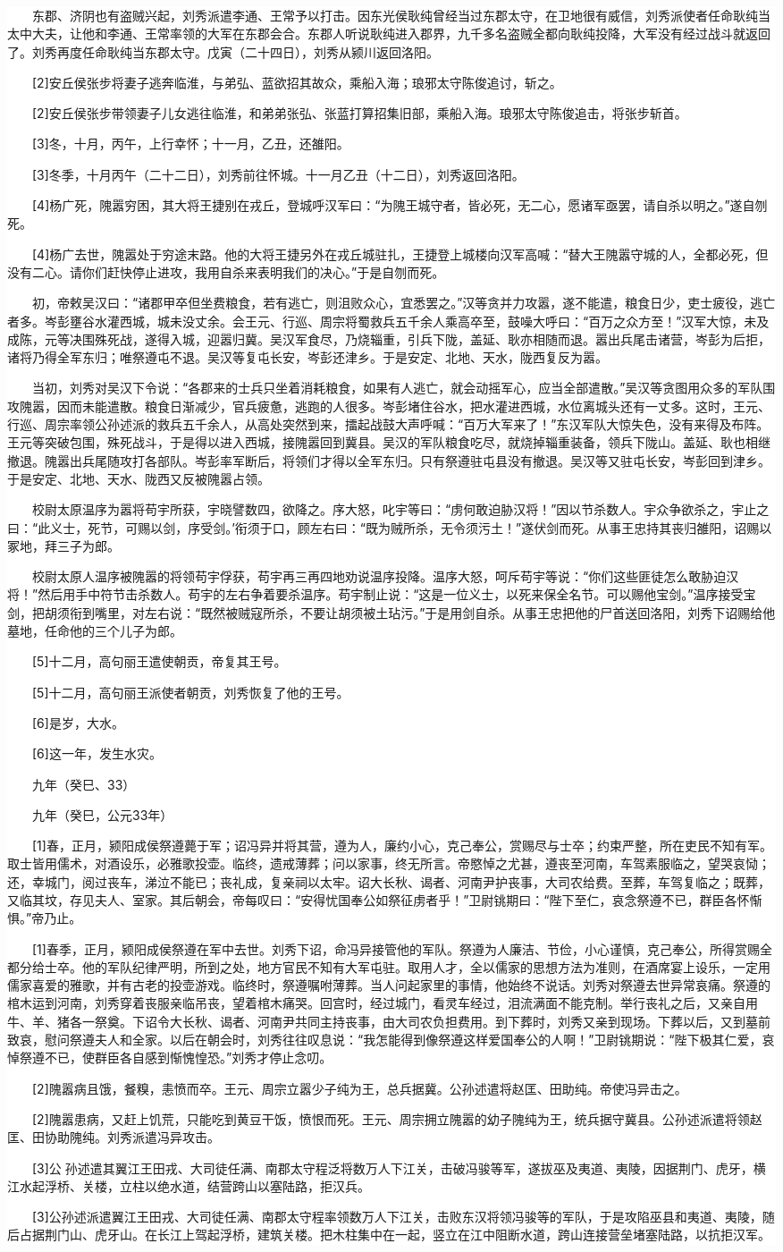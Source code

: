 　　东郡、济阴也有盗贼兴起，刘秀派遣李通、王常予以打击。因东光侯耿纯曾经当过东郡太守，在卫地很有威信，刘秀派使者任命耿纯当太中大夫，让他和李通、王常率领的大军在东郡会合。东郡人听说耿纯进入郡界，九千多名盗贼全都向耿纯投降，大军没有经过战斗就返回了。刘秀再度任命耿纯当东郡太守。戊寅（二十四日），刘秀从颍川返回洛阳。

　　[2]安丘侯张步将妻子逃奔临淮，与弟弘、蓝欲招其故众，乘船入海；琅邪太守陈俊追讨，斩之。

　　[2]安丘侯张步带领妻子儿女逃往临淮，和弟弟张弘、张蓝打算招集旧部，乘船入海。琅邪太守陈俊追击，将张步斩首。

　　[3]冬，十月，丙午，上行幸怀；十一月，乙丑，还雒阳。

　　[3]冬季，十月丙午（二十二日），刘秀前往怀城。十一月乙丑（十二日），刘秀返回洛阳。

　　[4]杨广死，隗嚣穷困，其大将王捷别在戎丘，登城呼汉军曰：“为隗王城守者，皆必死，无二心，愿诸军亟罢，请自杀以明之。”遂自刎死。

　　[4]杨广去世，隗嚣处于穷途末路。他的大将王捷另外在戎丘城驻扎，王捷登上城楼向汉军高喊：“替大王隗嚣守城的人，全都必死，但没有二心。请你们赶快停止进攻，我用自杀来表明我们的决心。”于是自刎而死。

　　初，帝敕吴汉曰：“诸郡甲卒但坐费粮食，若有逃亡，则沮败众心，宜悉罢之。”汉等贪并力攻嚣，遂不能遣，粮食日少，吏士疲役，逃亡者多。岑彭壅谷水灌西城，城未没丈余。会王元、行巡、周宗将蜀救兵五千余人乘高卒至，鼓噪大呼曰：“百万之众方至！”汉军大惊，未及成陈，元等决围殊死战，遂得入城，迎嚣归冀。吴汉军食尽，乃烧辎重，引兵下陇，盖延、耿亦相随而退。嚣出兵尾击诸营，岑彭为后拒，诸将乃得全军东归；唯祭遵屯不退。吴汉等复屯长安，岑彭还津乡。于是安定、北地、天水，陇西复反为嚣。

　　当初，刘秀对吴汉下令说：“各郡来的士兵只坐着消耗粮食，如果有人逃亡，就会动摇军心，应当全部遣散。”吴汉等贪图用众多的军队围攻隗嚣，因而未能遣散。粮食日渐减少，官兵疲惫，逃跑的人很多。岑彭堵住谷水，把水灌进西城，水位离城头还有一丈多。这时，王元、行巡、周宗率领公孙述派的救兵五千余人，从高处突然到来，擂起战鼓大声呼喊：“百万大军来了！”东汉军队大惊失色，没有来得及布阵。王元等突破包围，殊死战斗，于是得以进入西城，接隗嚣回到冀县。吴汉的军队粮食吃尽，就烧掉辎重装备，领兵下陇山。盖延、耿也相继撤退。隗嚣出兵尾随攻打各部队。岑彭率军断后，将领们才得以全军东归。只有祭遵驻屯县没有撤退。吴汉等又驻屯长安，岑彭回到津乡。于是安定、北地、天水、陇西又反被隗嚣占领。

 





　　校尉太原温序为嚣将苟宇所获，宇晓譬数四，欲降之。序大怒，叱宇等曰：“虏何敢迫胁汉将！”因以节杀数人。宇众争欲杀之，宇止之曰：“此义士，死节，可赐以剑，序受剑。’衔须于口，顾左右曰：“既为贼所杀，无令须污土！”遂伏剑而死。从事王忠持其丧归雒阳，诏赐以冢地，拜三子为郎。

　　校尉太原人温序被隗嚣的将领苟宇俘获，苟宇再三再四地劝说温序投降。温序大怒，呵斥苟宇等说：“你们这些匪徒怎么敢胁迫汉将！”然后用手中符节击杀数人。苟宇的左右争着要杀温序。苟宇制止说：“这是一位义士，以死来保全名节。可以赐他宝剑。”温序接受宝剑，把胡须衔到嘴里，对左右说：“既然被贼寇所杀，不要让胡须被土玷污。”于是用剑自杀。从事王忠把他的尸首送回洛阳，刘秀下诏赐给他墓地，任命他的三个儿子为郎。

　　[5]十二月，高句丽王遣使朝贡，帝复其王号。

　　[5]十二月，高句丽王派使者朝贡，刘秀恢复了他的王号。

　　[6]是岁，大水。

　　[6]这一年，发生水灾。

　　九年（癸巳、33）

　　九年（癸巳，公元33年）

　　[1]春，正月，颍阳成侯祭遵薨于军；诏冯异并将其营，遵为人，廉约小心，克己奉公，赏赐尽与士卒；约束严整，所在吏民不知有军。取士皆用儒术，对酒设乐，必雅歌投壶。临终，遗戒薄葬；问以家事，终无所言。帝愍悼之尤甚，遵丧至河南，车驾素服临之，望哭哀恸；还，幸城门，阅过丧车，涕泣不能已；丧礼成，复亲祠以太牢。诏大长秋、谒者、河南尹护丧事，大司农给费。至葬，车驾复临之；既葬，又临其坟，存见夫人、室家。其后朝会，帝每叹曰：“安得忧国奉公如祭征虏者乎！”卫尉铫期曰：“陛下至仁，哀念祭遵不已，群臣各怀惭惧。”帝乃止。

　　[1]春季，正月，颍阳成侯祭遵在军中去世。刘秀下诏，命冯异接管他的军队。祭遵为人廉洁、节俭，小心谨慎，克己奉公，所得赏赐全都分给士卒。他的军队纪律严明，所到之处，地方官民不知有大军屯驻。取用人才，全以儒家的思想方法为准则，在酒席宴上设乐，一定用儒家喜爱的雅歌，并有古老的投壶游戏。临终时，祭遵嘱咐薄葬。当人问起家里的事情，他始终不说话。刘秀对祭遵去世异常哀痛。祭遵的棺木运到河南，刘秀穿着丧服亲临吊丧，望着棺木痛哭。回宫时，经过城门，看灵车经过，泪流满面不能克制。举行丧礼之后，又亲自用牛、羊、猪各一祭奠。下诏令大长秋、谒者、河南尹共同主持丧事，由大司农负担费用。到下葬时，刘秀又亲到现场。下葬以后，又到墓前致哀，慰问祭遵夫人和全家。以后在朝会时，刘秀往往叹息说：“我怎能得到像祭遵这样爱国奉公的人啊！”卫尉铫期说：“陛下极其仁爱，哀悼祭遵不已，使群臣各自感到惭愧惶恐。”刘秀才停止念叨。

　　[2]隗嚣病且饿，餐糗，恚愤而卒。王元、周宗立嚣少子纯为王，总兵据冀。公孙述遣将赵匡、田助纯。帝使冯异击之。

　　[2]隗嚣患病，又赶上饥荒，只能吃到黄豆干饭，愤恨而死。王元、周宗拥立隗嚣的幼子隗纯为王，统兵据守冀县。公孙述派遣将领赵匡、田协助隗纯。刘秀派遣冯异攻击。

　　[3]公 孙述遣其翼江王田戎、大司徒任满、南郡太守程泛将数万人下江关，击破冯骏等军，遂拔巫及夷道、夷陵，因据荆门、虎牙，横江水起浮桥、关楼，立柱以绝水道，结营跨山以塞陆路，拒汉兵。

　　[3]公孙述派遣翼江王田戎、大司徒任满、南郡太守程率领数万人下江关，击败东汉将领冯骏等的军队，于是攻陷巫县和夷道、夷陵，随后占据荆门山、虎牙山。在长江上驾起浮桥，建筑关楼。把木柱集中在一起，竖立在江中阻断水道，跨山连接营垒堵塞陆路，以抗拒汉军。
